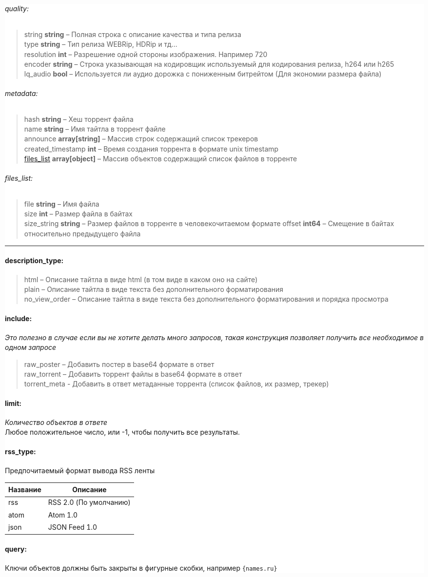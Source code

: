 ###### quality:
> string **string** – Полная строка с описание качества и типа релиза  
> type **string** – Тип релиза WEBRip, HDRip и  тд...  
> resolution **int** – Разрешение одной стороны изображения. Например 720  
> encoder **string** – Строка указывающая на кодировщик используемый для кодирования   релиза, h264 или h265  
> lq_audio **bool** – Используется ли аудио дорожка с пониженным битрейтом (Для экономии размера файла)

###### metadata:
> hash **string** – Хеш торрент файла  
> name **string** – Имя тайтла в торрент файле  
> announce **array[string]** – Массив строк содержащий список трекеров  
> created_timestamp **int** – Время создания торрента в формате unix timestamp  
> [files_list](#files_list) **array[object]** – Массив объектов содержащий список файлов в торренте

###### files_list:
> file **string** – Имя файла  
> size **int** – Размер файла в байтах  
> size_string **string** – Размер файлов в торренте в человекочитаемом формате
> offset **int64** – Смещение в байтах относительно предыдущего файла

***

#### description_type:
> html – Описание тайтла в виде html (в том виде в каком оно на сайте)  
> plain – Описание тайтла в виде текста без дополнительного форматирования  
> no_view_order – Описание тайтла в виде текста без дополнительного форматирования и порядка просмотра

#### include:
*Это полезно в случае если вы не хотите делать много запросов, такая конструкция позволяет получить все необходимое в одном запросе*
> raw_poster – Добавить постер в base64 формате в ответ  
> raw_torrent – Добавить торрент файлы в base64 формате в ответ  
> torrent_meta - Добавить в ответ метаданные торрента (список файлов, их размер, трекер)

#### limit:
*Количество объектов в ответе*  
Любое положительное число, или -1, чтобы получить все результаты.

#### rss_type:
Предпочитаемый формат вывода RSS ленты

| Название | Описание               |
| -------- | ---------------------- |
| rss      | RSS 2.0 (По умолчанию) |
| atom     | Atom 1.0               |
| json     | JSON Feed 1.0          |

#### query:
Ключи объектов должны быть закрыты в фигурные скобки, например `{names.ru}`
